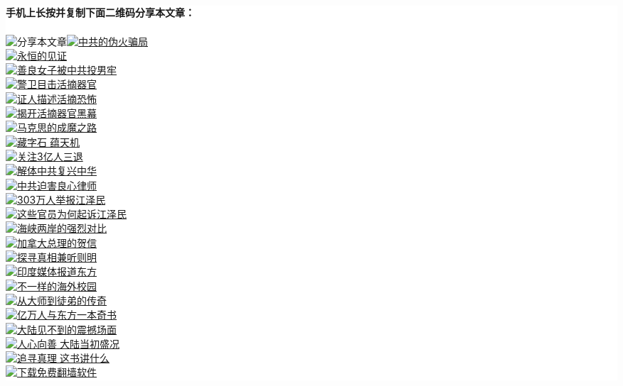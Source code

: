 <strong>手机上长按并复制下面二维码分享本文章：</strong><br><br><img src="http://d1p1.ip.zn2.us/v.php?action=qrcode&url=/gb/20/4/21/n12050051.md%231" title="分享本文章"></td><td VALIGN=TOP><a href="/gb/16/1/21/n4622075.md?dfh#1" target="_blank"><img src="https://raw.githubusercontent.com/uszn2172/djy/master/gb/300/wei-f1.jpg" title="中共的伪火骗局"  alt="中共的伪火骗局"></a><br><a href="https://github.com/uszn2172/www/blob/master/README.md?dfh#9" target="_blank"><img src="https://raw.githubusercontent.com/uszn2172/djy/master/gb/300/yong-h.jpg" title="永恒的见证"  alt="永恒的见证"></a><br><a href="/gb/13/9/29/n3974789.md?dfh#1" target="_blank"><img src="https://raw.githubusercontent.com/uszn2172/djy/master/gb/300/shang-lnz.jpg" title="善良女子被中共投男牢"  alt="善良女子被中共投男牢"></a><br><a href="/gb/16/3/16/n4663449.md?dfh#1" target="_blank"><img src="https://raw.githubusercontent.com/uszn2172/djy/master/gb/300/huo-z3.jpg" title="警卫目击活摘器官"  alt="警卫目击活摘器官"></a><br><a href="/gb/16/8/7/n8177641.md?dfh#1" target="_blank"><img src="https://raw.githubusercontent.com/uszn2172/djy/master/gb/300/huo-z4.jpg" title="证人描述活摘恐怖"  alt="证人描述活摘恐怖"></a><br><a href="/gb/10/4/19/n2881569.md?dfh#1" target="_blank"><img src="https://raw.githubusercontent.com/uszn2172/djy/master/gb/300/huo-z1.jpg" title="揭开活摘器官黑幕"  alt="揭开活摘器官黑幕"></a><br><a href="/gb/10/11/7/n3077476.md?dfh#1" target="_blank"><img src="https://raw.githubusercontent.com/uszn2172/djy/master/gb/300/ma-ks.jpg" title="马克思的成魔之路"  alt="马克思的成魔之路"></a><br><a href="/gb/14/6/9/n4173977.md?dfh#1" target="_blank"><img src="https://raw.githubusercontent.com/uszn2172/djy/master/gb/300/chang-zs.jpg" title="藏字石 蕴天机"  alt="藏字石 蕴天机"></a><br><a href="/gb/18/5/10/n10381511.md?dfh#1" target="_blank"><img src="https://raw.githubusercontent.com/uszn2172/djy/master/gb/300/st1.jpg" title="关注3亿人三退"  alt="关注3亿人三退"></a><br><a href="/gb/18/3/21/n10237682.md?dfh#1" target="_blank"><img src="https://raw.githubusercontent.com/uszn2172/djy/master/gb/300/jie-t.jpg" title="解体中共复兴中华"  alt="解体中共复兴中华"></a><br><a href="/gb/9/2/9/n2422991.md?dfh#1" target="_blank"><img src="https://raw.githubusercontent.com/uszn2172/djy/master/gb/300/gao-zs.jpg" title="中共迫害良心律师"  alt="中共迫害良心律师"></a><br><a href="/gb/18/12/9/n10900044.md?dfh#1" target="_blank"><img src="https://raw.githubusercontent.com/uszn2172/djy/master/gb/300/sj1.jpg" title="303万人举报江泽民"  alt="303万人举报江泽民"></a><br><a href="/gb/18/8/28/n10672014.md?dfh#1" target="_blank"><img src="https://raw.githubusercontent.com/uszn2172/djy/master/gb/300/sj2.jpg" title="这些官员为何起诉江泽民"  alt="这些官员为何起诉江泽民"></a><br><a href="/gb/8/12/18/n2367165.md?dfh#1" target="_blank"><img src="https://raw.githubusercontent.com/uszn2172/djy/master/gb/300/liangan.jpg" title="海峡两岸的强烈对比"  alt="海峡两岸的强烈对比"></a><br><a href="/gb/15/12/10/n4593139.md?dfh#1" target="_blank"><img src="https://raw.githubusercontent.com/uszn2172/djy/master/gb/300/jia-ndzl.jpg" title="加拿大总理的贺信"  alt="加拿大总理的贺信"></a><br><a href="/gb/11/6/17/n3289382.md?dfh#1" target="_blank"><img src="https://raw.githubusercontent.com/uszn2172/djy/master/gb/300/xiao-wd.jpg" title="探寻真相兼听则明"  alt="探寻真相兼听则明"></a><br><a href="/gb/18/10/27/n10812623.md?dfh#1" target="_blank"><img src="https://raw.githubusercontent.com/uszn2172/djy/master/gb/300/yindu.jpg" title="印度媒体报道东方"  alt="印度媒体报道东方"></a><br><a href="/gb/18/6/9/n10469652.md?dfh#1" target="_blank"><img src="https://raw.githubusercontent.com/uszn2172/djy/master/gb/300/xie-j.jpg" title="不一样的海外校园"  alt="不一样的海外校园"></a><br><a href="/gb/7/4/5/n1669415.md?dfh#1" target="_blank"><img src="https://raw.githubusercontent.com/uszn2172/djy/master/gb/300/li-up.jpg" title="从大师到徒弟的传奇"  alt="从大师到徒弟的传奇"></a><br><a href="/gb/17/5/26/n9191512.md?dfh#1" target="_blank"><img src="https://raw.githubusercontent.com/uszn2172/djy/master/gb/300/zfl2.jpg" title="亿万人与东方一本奇书"  alt="亿万人与东方一本奇书"></a><br><a href="/gb/13/11/27/n4020290.md?dfh#1" target="_blank"><img src="https://raw.githubusercontent.com/uszn2172/djy/master/gb/300/zhen-h.jpg" title="大陆见不到的震撼场面"  alt="大陆见不到的震撼场面"></a><br><a href="/gb/15/7/17/n4482910.md?dfh#1" target="_blank"><img src="https://raw.githubusercontent.com/uszn2172/djy/master/gb/300/dalu-sk.jpg" title="人心向善 大陆当初盛况"  alt="人心向善 大陆当初盛况"></a><br><a href="/gb/19/1/5/n10955468.md?dfh#1" target="_blank"><img src="https://raw.githubusercontent.com/uszn2172/djy/master/gb/300/zfl1.jpg" title="追寻真理 这书讲什么"  alt="追寻真理 这书讲什么"></a><br><a href="https://github.com/bannedbook/fanqiang/wiki" target="_blank"><img src="https://raw.githubusercontent.com/uszn2172/djy/master/gb/300/fq1.jpg" title="下载免费翻墙软件"  alt="下载免费翻墙软件"></a><br></td></tr></table>